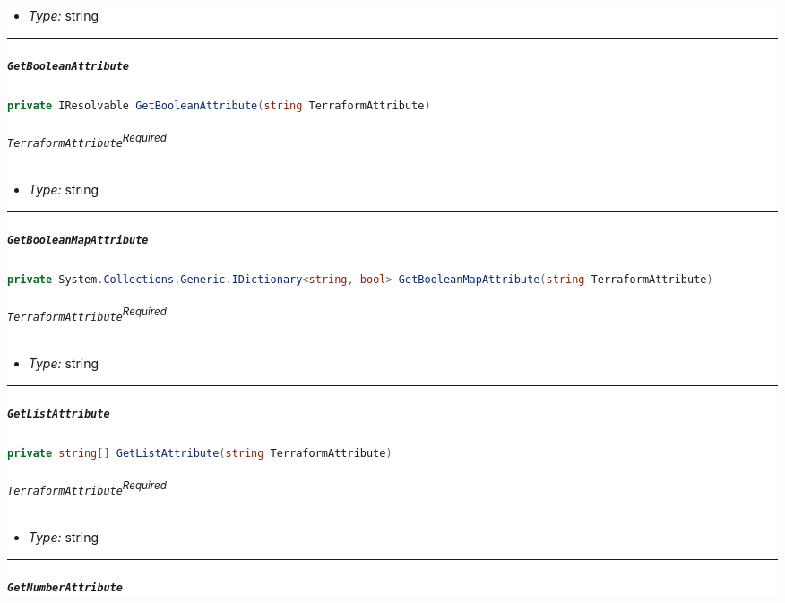 - *Type:* string

---

##### `GetBooleanAttribute` <a name="GetBooleanAttribute" id="@cdktf/provider-snowflake.dataSnowflakeTasks.DataSnowflakeTasksTasksOutputReference.getBooleanAttribute"></a>

```csharp
private IResolvable GetBooleanAttribute(string TerraformAttribute)
```

###### `TerraformAttribute`<sup>Required</sup> <a name="TerraformAttribute" id="@cdktf/provider-snowflake.dataSnowflakeTasks.DataSnowflakeTasksTasksOutputReference.getBooleanAttribute.parameter.terraformAttribute"></a>

- *Type:* string

---

##### `GetBooleanMapAttribute` <a name="GetBooleanMapAttribute" id="@cdktf/provider-snowflake.dataSnowflakeTasks.DataSnowflakeTasksTasksOutputReference.getBooleanMapAttribute"></a>

```csharp
private System.Collections.Generic.IDictionary<string, bool> GetBooleanMapAttribute(string TerraformAttribute)
```

###### `TerraformAttribute`<sup>Required</sup> <a name="TerraformAttribute" id="@cdktf/provider-snowflake.dataSnowflakeTasks.DataSnowflakeTasksTasksOutputReference.getBooleanMapAttribute.parameter.terraformAttribute"></a>

- *Type:* string

---

##### `GetListAttribute` <a name="GetListAttribute" id="@cdktf/provider-snowflake.dataSnowflakeTasks.DataSnowflakeTasksTasksOutputReference.getListAttribute"></a>

```csharp
private string[] GetListAttribute(string TerraformAttribute)
```

###### `TerraformAttribute`<sup>Required</sup> <a name="TerraformAttribute" id="@cdktf/provider-snowflake.dataSnowflakeTasks.DataSnowflakeTasksTasksOutputReference.getListAttribute.parameter.terraformAttribute"></a>

- *Type:* string

---

##### `GetNumberAttribute` <a name="GetNumberAttribute" id="@cdktf/provider-snowflake.dataSnowflakeTasks.DataSnowflakeTasksTasksOutputReference.getNumberAttribute"></a>
